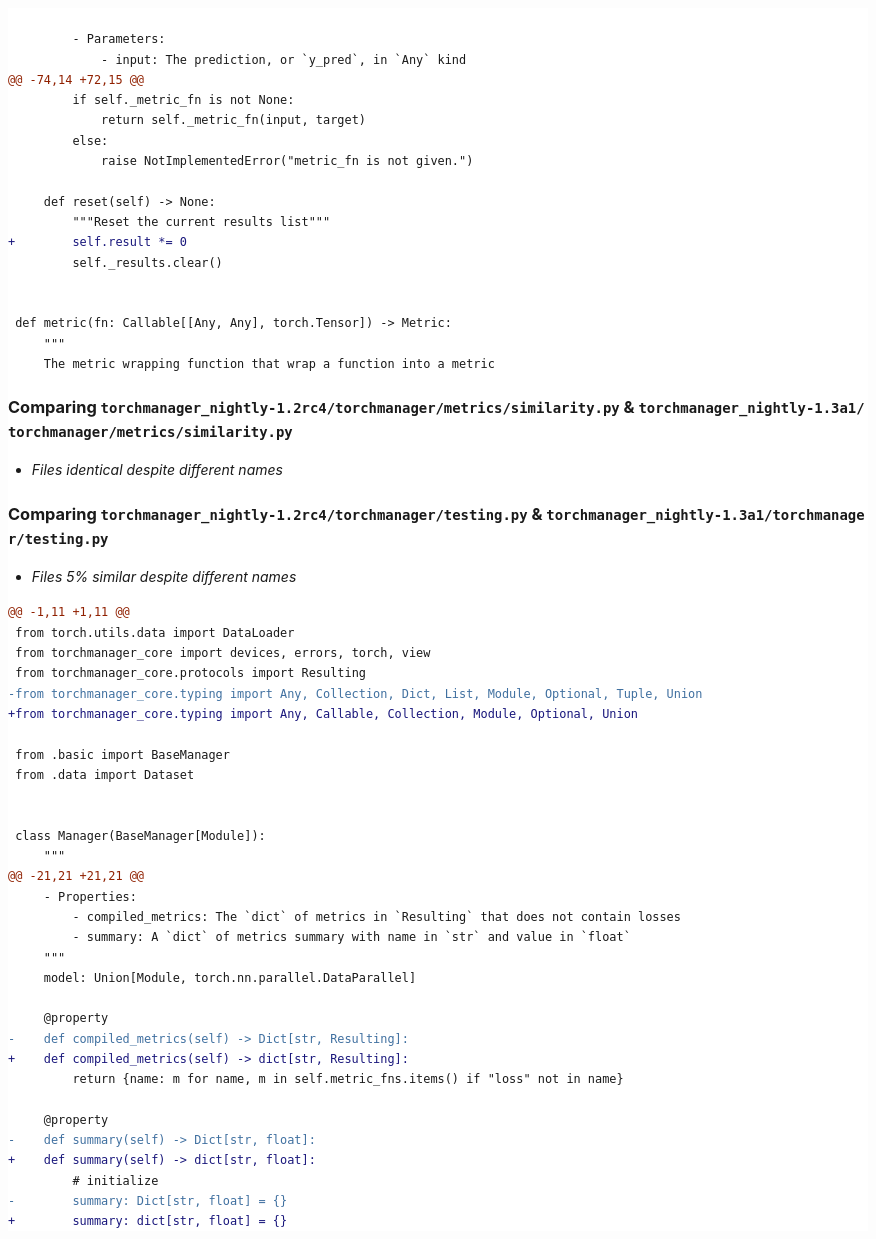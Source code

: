 ```diff
 
         - Parameters:
             - input: The prediction, or `y_pred`, in `Any` kind
@@ -74,14 +72,15 @@
         if self._metric_fn is not None:
             return self._metric_fn(input, target)
         else:
             raise NotImplementedError("metric_fn is not given.")
 
     def reset(self) -> None:
         """Reset the current results list"""
+        self.result *= 0
         self._results.clear()
 
 
 def metric(fn: Callable[[Any, Any], torch.Tensor]) -> Metric:
     """
     The metric wrapping function that wrap a function into a metric
```

### Comparing `torchmanager_nightly-1.2rc4/torchmanager/metrics/similarity.py` & `torchmanager_nightly-1.3a1/torchmanager/metrics/similarity.py`

 * *Files identical despite different names*

### Comparing `torchmanager_nightly-1.2rc4/torchmanager/testing.py` & `torchmanager_nightly-1.3a1/torchmanager/testing.py`

 * *Files 5% similar despite different names*

```diff
@@ -1,11 +1,11 @@
 from torch.utils.data import DataLoader
 from torchmanager_core import devices, errors, torch, view
 from torchmanager_core.protocols import Resulting
-from torchmanager_core.typing import Any, Collection, Dict, List, Module, Optional, Tuple, Union
+from torchmanager_core.typing import Any, Callable, Collection, Module, Optional, Union
 
 from .basic import BaseManager
 from .data import Dataset
 
 
 class Manager(BaseManager[Module]):
     """
@@ -21,21 +21,21 @@
     - Properties:
         - compiled_metrics: The `dict` of metrics in `Resulting` that does not contain losses
         - summary: A `dict` of metrics summary with name in `str` and value in `float`
     """
     model: Union[Module, torch.nn.parallel.DataParallel]
 
     @property
-    def compiled_metrics(self) -> Dict[str, Resulting]:
+    def compiled_metrics(self) -> dict[str, Resulting]:
         return {name: m for name, m in self.metric_fns.items() if "loss" not in name}
 
     @property
-    def summary(self) -> Dict[str, float]:
+    def summary(self) -> dict[str, float]:
         # initialize
-        summary: Dict[str, float] = {}
+        summary: dict[str, float] = {}
```